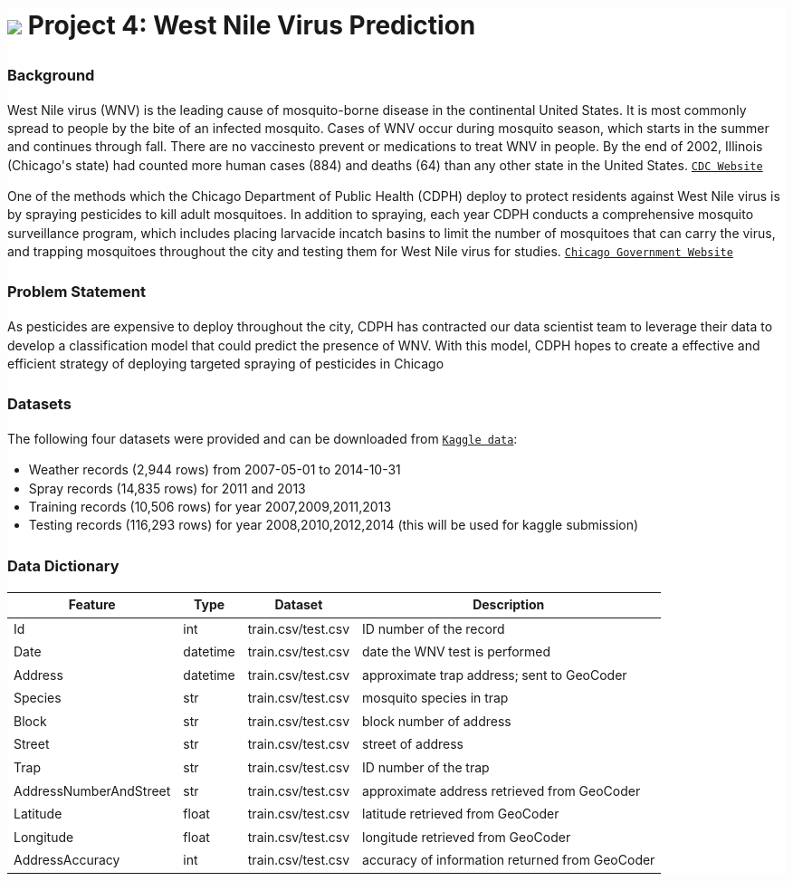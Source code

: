 # ![](https://ga-dash.s3.amazonaws.com/production/assets/logo-9f88ae6c9c3871690e33280fcf557f33.png) Project 4: West Nile Virus Prediction

### Background

West Nile virus (WNV) is the leading cause of mosquito-borne disease in the continental United States. It is most commonly spread to people by the bite of an infected mosquito. Cases of WNV occur during mosquito season, which starts in the summer and continues through fall. There are no vaccinesto prevent or medications to treat WNV in people. By the end of 2002, Illinois (Chicago's state) had counted more human cases (884) and deaths (64) than any other state in the United States. [`CDC Website`](https://www.cdc.gov/westnile/index.html)

One of the methods which the Chicago Department of Public Health (CDPH) deploy to protect residents against West Nile virus is by spraying pesticides to kill adult mosquitoes. In addition to spraying, each year CDPH conducts a comprehensive mosquito surveillance program, which includes placing larvacide incatch basins to limit the number of mosquitoes that can carry the virus, and trapping mosquitoes throughout the city and testing them for West Nile virus for studies. [`Chicago Government Website`](https://www.chicago.gov/city/en/depts/cdph/provdrs/healthy_communities/news/2020/august/city-to-spray-insecticide-thursday-to-kill-mosquitoes0.html)



### Problem Statement

As pesticides are expensive to deploy throughout the city, CDPH has contracted our data scientist team to leverage their data to develop a classification model that could predict the presence of WNV. With this model, CDPH hopes to create a effective and efficient strategy of deploying targeted spraying of pesticides in Chicago


### Datasets

The following four datasets were provided and can be downloaded from  [`Kaggle data`](https://www.kaggle.com/c/predict-west-nile-virus/data):

- Weather records (2,944 rows) from 2007-05-01 to 2014-10-31
- Spray records (14,835 rows) for 2011 and 2013
- Training records (10,506 rows) for year 2007,2009,2011,2013
- Testing records (116,293 rows) for year 2008,2010,2012,2014 (this will be used for kaggle submission)

### Data Dictionary

|Feature|Type|Dataset|Description|
|---|---|---|---|
|Id            |int      |train.csv/test.csv |ID number of the record
|Date           |datetime      |train.csv/test.csv |date the WNV test is performed
|Address      |datetime |train.csv/test.csv| approximate trap address; sent to GeoCoder
|Species         |str      |train.csv/test.csv| mosquito species in trap
|Block         |str      |train.csv/test.csv| block number of address
|Street        |str      |train.csv/test.csv| street of address
|Trap          |str    |train.csv/test.csv| ID number of the trap
|AddressNumberAndStreet|str|train.csv/test.csv| approximate address retrieved from GeoCoder
|Latitude            |float|train.csv/test.csv| latitude retrieved from GeoCoder
|Longitude            |float|train.csv/test.csv| longitude retrieved from GeoCoder
|AddressAccuracy      |int|train.csv/test.csv| accuracy of information returned from GeoCoder